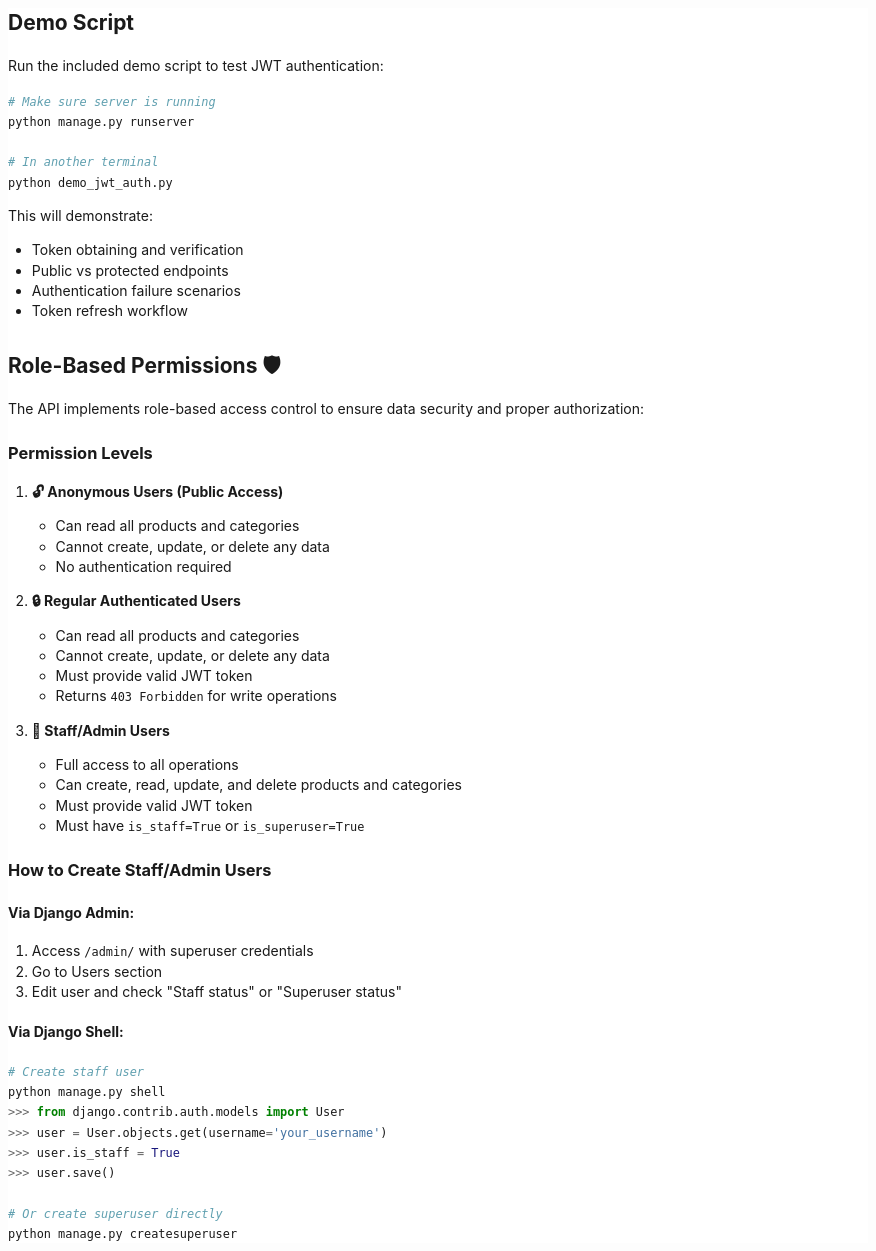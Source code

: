 ## Demo Script

Run the included demo script to test JWT authentication:

```bash
# Make sure server is running
python manage.py runserver

# In another terminal
python demo_jwt_auth.py
```

This will demonstrate:
- Token obtaining and verification
- Public vs protected endpoints
- Authentication failure scenarios
- Token refresh workflow

## Role-Based Permissions 🛡️

The API implements role-based access control to ensure data security and proper authorization:

### Permission Levels

1. **🔓 Anonymous Users (Public Access)**
   - Can read all products and categories
   - Cannot create, update, or delete any data
   - No authentication required

2. **🔒 Regular Authenticated Users**
   - Can read all products and categories  
   - Cannot create, update, or delete any data
   - Must provide valid JWT token
   - Returns `403 Forbidden` for write operations

3. **👑 Staff/Admin Users**
   - Full access to all operations
   - Can create, read, update, and delete products and categories
   - Must provide valid JWT token
   - Must have `is_staff=True` or `is_superuser=True`

### How to Create Staff/Admin Users

#### Via Django Admin:
1. Access `/admin/` with superuser credentials
2. Go to Users section
3. Edit user and check "Staff status" or "Superuser status"

#### Via Django Shell:
```python
# Create staff user
python manage.py shell
>>> from django.contrib.auth.models import User
>>> user = User.objects.get(username='your_username')
>>> user.is_staff = True
>>> user.save()

# Or create superuser directly
python manage.py createsuperuser
```
